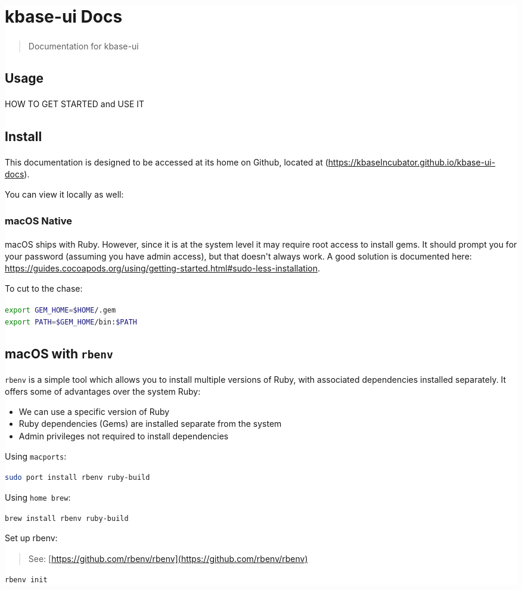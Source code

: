 # kbase-ui Docs

> Documentation for kbase-ui

## Usage

HOW TO GET STARTED and USE IT

## Install

This documentation is designed to be accessed at its home on Github, located at (https://kbaseIncubator.github.io/kbase-ui-docs).

You can view it locally as well:

### macOS Native

macOS ships with Ruby. However, since it is at the system level it may require root access to install gems. It should prompt you for your password (assuming you have admin access), but that doesn't always work. A good solution is documented here: https://guides.cocoapods.org/using/getting-started.html#sudo-less-installation.

To cut to the chase:

```bash
export GEM_HOME=$HOME/.gem
export PATH=$GEM_HOME/bin:$PATH
```

## macOS with `rbenv`

`rbenv` is a simple tool which allows you to install multiple versions of Ruby, with associated dependencies installed separately. It offers some of advantages over the system Ruby:

- We can use a specific version of Ruby
- Ruby dependencies (Gems) are installed separate from the system
- Admin privileges not required to install dependencies

Using `macports`:

```zsh
sudo port install rbenv ruby-build
```

Using `home brew`:

```zsh
brew install rbenv ruby-build
```

Set up rbenv:

> See: [https://github.com/rbenv/rbenv](https://github.com/rbenv/rbenv)

```zsh
rbenv init
```
